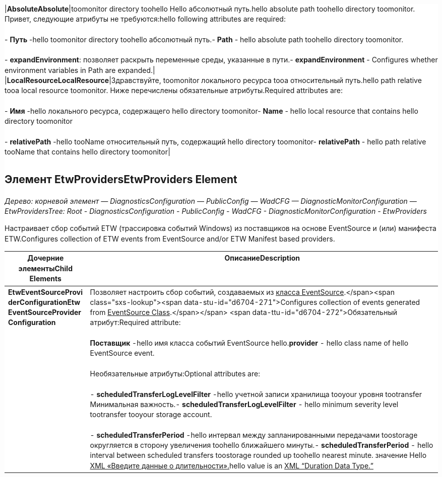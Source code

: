 |<span data-ttu-id="d6704-255">**Absolute**</span><span class="sxs-lookup"><span data-stu-id="d6704-255">**Absolute**</span></span>|<span data-ttu-id="d6704-256">toomonitor directory toohello Hello абсолютный путь.</span><span class="sxs-lookup"><span data-stu-id="d6704-256">hello absolute path toohello directory toomonitor.</span></span> <span data-ttu-id="d6704-257">Привет, следующие атрибуты не требуются:</span><span class="sxs-lookup"><span data-stu-id="d6704-257">hello following attributes are required:</span></span><br /><br /> <span data-ttu-id="d6704-258">- **Путь** -hello toomonitor directory toohello абсолютный путь.</span><span class="sxs-lookup"><span data-stu-id="d6704-258">- **Path** - hello absolute path toohello directory toomonitor.</span></span><br /><br /> <span data-ttu-id="d6704-259">- **expandEnvironment**: позволяет раскрыть переменные среды, указанные в пути.</span><span class="sxs-lookup"><span data-stu-id="d6704-259">- **expandEnvironment** - Configures whether environment variables in Path are expanded.</span></span>|  
|<span data-ttu-id="d6704-260">**LocalResource**</span><span class="sxs-lookup"><span data-stu-id="d6704-260">**LocalResource**</span></span>|<span data-ttu-id="d6704-261">Здравствуйте, toomonitor локального ресурса tooa относительный путь.</span><span class="sxs-lookup"><span data-stu-id="d6704-261">hello path relative tooa local resource toomonitor.</span></span> <span data-ttu-id="d6704-262">Ниже перечислены обязательные атрибуты.</span><span class="sxs-lookup"><span data-stu-id="d6704-262">Required attributes are:</span></span><br /><br /> <span data-ttu-id="d6704-263">- **Имя** -hello локального ресурса, содержащего hello directory toomonitor</span><span class="sxs-lookup"><span data-stu-id="d6704-263">- **Name** - hello local resource that contains hello directory toomonitor</span></span><br /><br /> <span data-ttu-id="d6704-264">- **relativePath** -hello tooName относительный путь, содержащий hello directory toomonitor</span><span class="sxs-lookup"><span data-stu-id="d6704-264">- **relativePath** - hello path relative tooName that contains hello directory toomonitor</span></span>|  



## <a name="etwproviders-element"></a><span data-ttu-id="d6704-265">Элемент EtwProviders</span><span class="sxs-lookup"><span data-stu-id="d6704-265">EtwProviders Element</span></span>  
 <span data-ttu-id="d6704-266">*Дерево: корневой элемент — DiagnosticsConfiguration — PublicConfig — WadCFG — DiagnosticMonitorConfiguration — EtwProviders*</span><span class="sxs-lookup"><span data-stu-id="d6704-266">*Tree: Root - DiagnosticsConfiguration - PublicConfig - WadCFG - DiagnosticMonitorConfiguration - EtwProviders*</span></span>

 <span data-ttu-id="d6704-267">Настраивает сбор событий ETW (трассировка событий Windows) из поставщиков на основе EventSource и (или) манифеста ETW.</span><span class="sxs-lookup"><span data-stu-id="d6704-267">Configures collection of ETW events from EventSource and/or ETW Manifest based providers.</span></span>  

|<span data-ttu-id="d6704-268">Дочерние элементы</span><span class="sxs-lookup"><span data-stu-id="d6704-268">Child Elements</span></span>|<span data-ttu-id="d6704-269">Описание</span><span class="sxs-lookup"><span data-stu-id="d6704-269">Description</span></span>|  
|--------------------|-----------------|  
|<span data-ttu-id="d6704-270">**EtwEventSourceProviderConfiguration**</span><span class="sxs-lookup"><span data-stu-id="d6704-270">**EtwEventSourceProviderConfiguration**</span></span>|<span data-ttu-id="d6704-271">Позволяет настроить сбор событий, создаваемых из [класса EventSource](http://msdn.microsoft.com/library/system.diagnostics.tracing.eventsource\(v=vs.110\).aspx).</span><span class="sxs-lookup"><span data-stu-id="d6704-271">Configures collection of events generated from [EventSource Class](http://msdn.microsoft.com/library/system.diagnostics.tracing.eventsource\(v=vs.110\).aspx).</span></span> <span data-ttu-id="d6704-272">Обязательный атрибут:</span><span class="sxs-lookup"><span data-stu-id="d6704-272">Required attribute:</span></span><br /><br /> <span data-ttu-id="d6704-273">**Поставщик** -hello имя класса событий EventSource hello.</span><span class="sxs-lookup"><span data-stu-id="d6704-273">**provider** - hello class name of hello EventSource event.</span></span><br /><br /> <span data-ttu-id="d6704-274">Необязательные атрибуты:</span><span class="sxs-lookup"><span data-stu-id="d6704-274">Optional attributes are:</span></span><br /><br /> <span data-ttu-id="d6704-275">- **scheduledTransferLogLevelFilter** -hello учетной записи хранилища tooyour уровня tootransfer Минимальная важность.</span><span class="sxs-lookup"><span data-stu-id="d6704-275">- **scheduledTransferLogLevelFilter** - hello minimum severity level tootransfer tooyour storage account.</span></span><br /><br /> <span data-ttu-id="d6704-276">- **scheduledTransferPeriod** -hello интервал между запланированными передачами toostorage округляется в сторону увеличения toohello ближайшего минуты.</span><span class="sxs-lookup"><span data-stu-id="d6704-276">- **scheduledTransferPeriod** - hello interval between scheduled transfers toostorage rounded up toohello nearest minute.</span></span> <span data-ttu-id="d6704-277">значение Hello [XML «Введите данные о длительности».](http://www.w3schools.com/schema/schema_dtypes_date.asp)</span><span class="sxs-lookup"><span data-stu-id="d6704-277">hello value is an [XML “Duration Data Type.”](http://www.w3schools.com/schema/schema_dtypes_date.asp)</span></span> |  